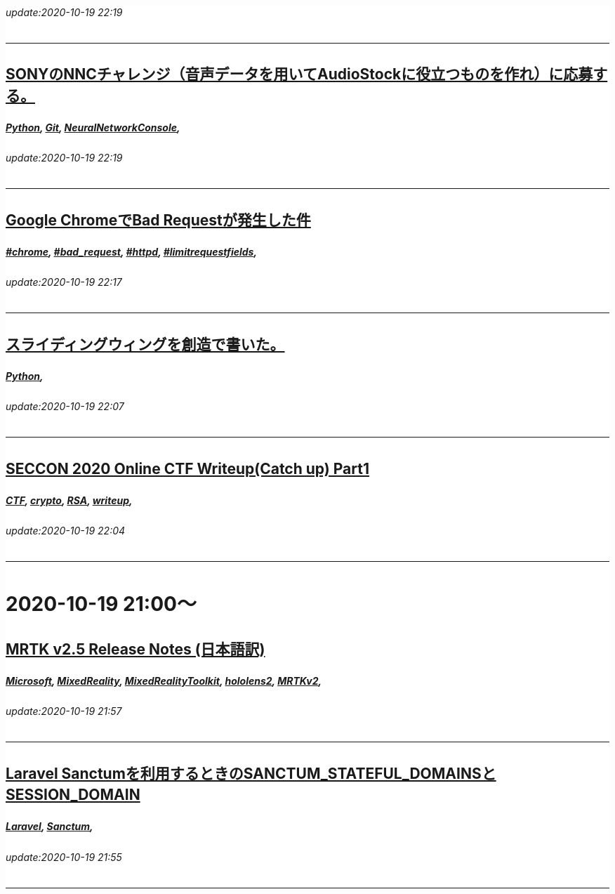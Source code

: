 ###### update:2020-10-19 22:19
---
## [SONYのNNCチャレンジ（音声データを用いてAudioStockに役立つものを作れ）に応募する。](https://qiita.com/nonnon-git/items/90d0b666b779e730a088)
##### [Python](https://qiita.com/tags/Python), [Git](https://qiita.com/tags/Git), [NeuralNetworkConsole](https://qiita.com/tags/NeuralNetworkConsole), 
###### update:2020-10-19 22:19
---
## [Google ChromeでBad Requestが発生した件](https://qiita.com/mo_uuu/items/27ab2e033e08b8d098ba)
##### [#chrome](https://qiita.com/tags/#chrome), [#bad_request](https://qiita.com/tags/#bad_request), [#httpd](https://qiita.com/tags/#httpd), [#limitrequestfields](https://qiita.com/tags/#limitrequestfields), 
###### update:2020-10-19 22:17
---
## [スライディングウィングを創造で書いた。](https://qiita.com/161abcd/items/e7c0c72e19eef6afa77f)
##### [Python](https://qiita.com/tags/Python), 
###### update:2020-10-19 22:07
---
## [SECCON 2020 Online CTF Writeup(Catch up) Part1](https://qiita.com/MFT-N-E/items/f92110cf55d83d0f8f9b)
##### [CTF](https://qiita.com/tags/CTF), [crypto](https://qiita.com/tags/crypto), [RSA](https://qiita.com/tags/RSA), [writeup](https://qiita.com/tags/writeup), 
###### update:2020-10-19 22:04
---




# 2020-10-19 21:00～
## [MRTK v2.5 Release Notes (日本語訳)](https://qiita.com/Futo_Horio/items/a5ce6e8135cb85363aaa)
##### [Microsoft](https://qiita.com/tags/Microsoft), [MixedReality](https://qiita.com/tags/MixedReality), [MixedRealityToolkit](https://qiita.com/tags/MixedRealityToolkit), [hololens2](https://qiita.com/tags/hololens2), [MRTKv2](https://qiita.com/tags/MRTKv2), 
###### update:2020-10-19 21:57
---
## [Laravel Sanctumを利用するときのSANCTUM_STATEFUL_DOMAINSとSESSION_DOMAIN](https://qiita.com/ksrnnb/items/d2b73a6bf7dccde90446)
##### [Laravel](https://qiita.com/tags/Laravel), [Sanctum](https://qiita.com/tags/Sanctum), 
###### update:2020-10-19 21:55
---
